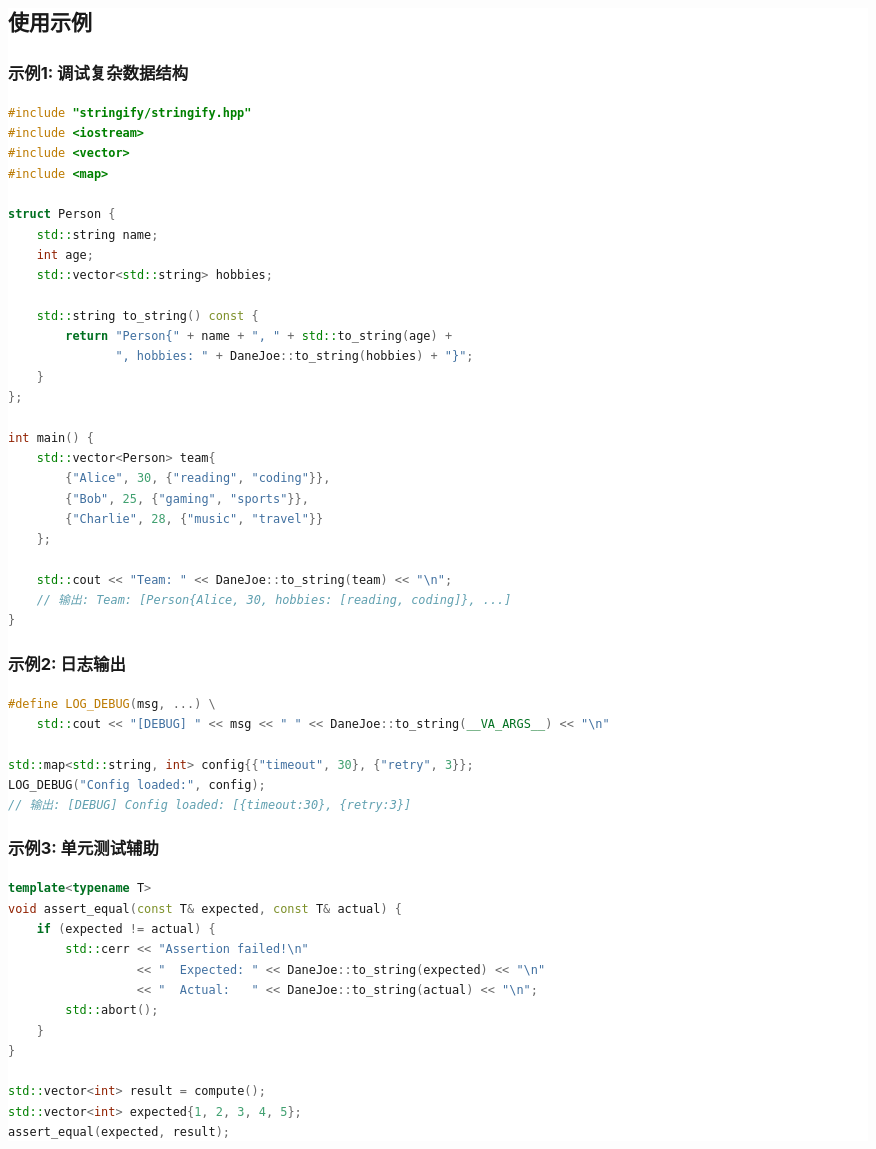 ## 使用示例

### 示例1: 调试复杂数据结构

```cpp
#include "stringify/stringify.hpp"
#include <iostream>
#include <vector>
#include <map>

struct Person {
    std::string name;
    int age;
    std::vector<std::string> hobbies;
    
    std::string to_string() const {
        return "Person{" + name + ", " + std::to_string(age) + 
               ", hobbies: " + DaneJoe::to_string(hobbies) + "}";
    }
};

int main() {
    std::vector<Person> team{
        {"Alice", 30, {"reading", "coding"}},
        {"Bob", 25, {"gaming", "sports"}},
        {"Charlie", 28, {"music", "travel"}}
    };
    
    std::cout << "Team: " << DaneJoe::to_string(team) << "\n";
    // 输出: Team: [Person{Alice, 30, hobbies: [reading, coding]}, ...]
}
```

### 示例2: 日志输出

```cpp
#define LOG_DEBUG(msg, ...) \
    std::cout << "[DEBUG] " << msg << " " << DaneJoe::to_string(__VA_ARGS__) << "\n"

std::map<std::string, int> config{{"timeout", 30}, {"retry", 3}};
LOG_DEBUG("Config loaded:", config);
// 输出: [DEBUG] Config loaded: [{timeout:30}, {retry:3}]
```

### 示例3: 单元测试辅助

```cpp
template<typename T>
void assert_equal(const T& expected, const T& actual) {
    if (expected != actual) {
        std::cerr << "Assertion failed!\n"
                  << "  Expected: " << DaneJoe::to_string(expected) << "\n"
                  << "  Actual:   " << DaneJoe::to_string(actual) << "\n";
        std::abort();
    }
}

std::vector<int> result = compute();
std::vector<int> expected{1, 2, 3, 4, 5};
assert_equal(expected, result);
```
